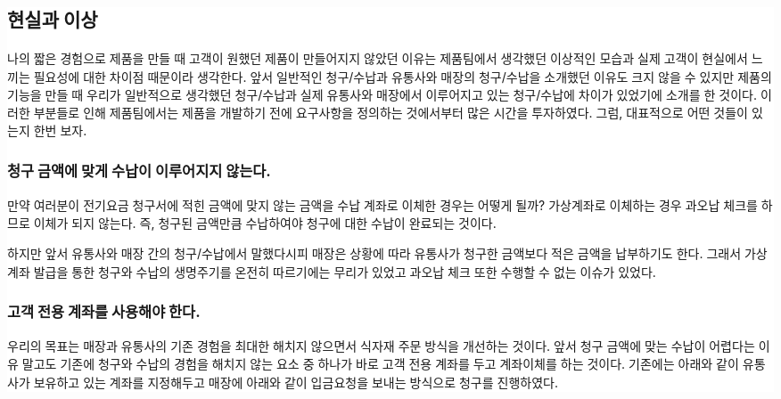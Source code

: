 ## 현실과 이상

나의 짧은 경험으로 제품을 만들 때 고객이 원했던 제품이 만들어지지 않았던 이유는 제품팀에서 생각했던 이상적인 모습과 실제 고객이 현실에서 느끼는 필요성에 대한 차이점 때문이라 생각한다. 앞서 일반적인 청구/수납과 유통사와 매장의 청구/수납을 소개했던 이유도 크지 않을 수 있지만 제품의 기능을 만들 때 우리가 일반적으로 생각했던 청구/수납과 실제 유통사와 매장에서 이루어지고 있는 청구/수납에 차이가 있었기에 소개를 한 것이다. 이러한 부분들로 인해 제품팀에서는 제품을 개발하기 전에 요구사항을 정의하는 것에서부터 많은 시간을 투자하였다. 그럼, 대표적으로 어떤 것들이 있는지 한번 보자.

### 청구 금액에 맞게 수납이 이루어지지 않는다.

만약 여러분이 전기요금 청구서에 적힌 금액에 맞지 않는 금액을 수납 계좌로 이체한 경우는 어떻게 될까? 가상계좌로 이체하는 경우 과오납 체크를 하므로 이체가 되지 않는다. 즉, 청구된 금액만큼 수납하여야 청구에 대한 수납이 완료되는 것이다.

하지만 앞서 유통사와 매장 간의 청구/수납에서 말했다시피 매장은 상황에 따라 유통사가 청구한 금액보다 적은 금액을 납부하기도 한다. 그래서 가상계좌 발급을 통한 청구와 수납의 생명주기를 온전히 따르기에는 무리가 있었고 과오납 체크 또한 수행할 수 없는 이슈가 있었다.

### 고객 전용 계좌를 사용해야 한다.

우리의 목표는 매장과 유통사의 기존 경험을 최대한 해치지 않으면서 식자재 주문 방식을 개선하는 것이다. 앞서 청구 금액에 맞는 수납이 어렵다는 이유 말고도 기존에 청구와 수납의 경험을 해치지 않는 요소 중 하나가 바로 고객 전용 계좌를 두고 계좌이체를 하는 것이다. 기존에는 아래와 같이 유통사가 보유하고 있는 계좌를 지정해두고 매장에 아래와 같이 입금요청을 보내는 방식으로 청구를 진행하였다.
